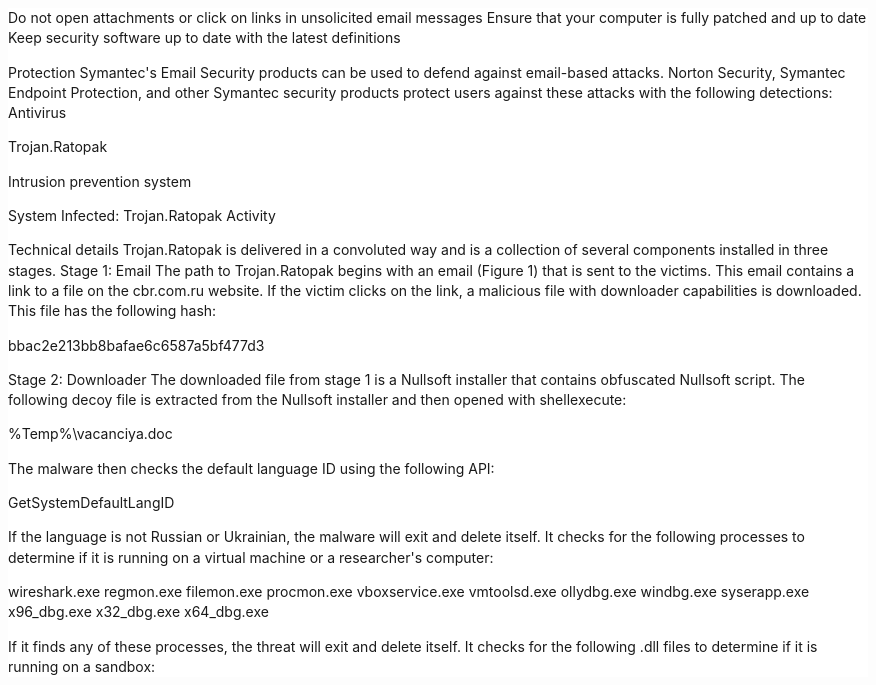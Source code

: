 Do not open attachments or click on links in unsolicited email messages
Ensure that your computer is fully patched and up to date
Keep security software up to date with the latest definitions

Protection
	Symantec's Email Security products can be used to defend against email-based attacks.
Norton Security, Symantec Endpoint Protection, and other Symantec security products protect users against these attacks with the following detections:
Antivirus

Trojan.Ratopak

Intrusion prevention system

System Infected: Trojan.Ratopak Activity

Technical details
Trojan.Ratopak is delivered in a convoluted way and is a collection of several components installed in three stages.
Stage 1: Email
	The path to Trojan.Ratopak begins with an email (Figure 1) that is sent to the victims. This email contains a link to a file on the cbr.com.ru website. If the victim clicks on the link, a malicious file with downloader capabilities is downloaded. This file has the following hash:

bbac2e213bb8bafae6c6587a5bf477d3

Stage 2: Downloader
	The downloaded file from stage 1 is a Nullsoft installer that contains obfuscated Nullsoft script.
The following decoy file is extracted from the Nullsoft installer and then opened with shellexecute:

%Temp%\vacanciya.doc

The malware then checks the default language ID using the following API:

GetSystemDefaultLangID

If the language is not Russian or Ukrainian, the malware will exit and delete itself.
It checks for the following processes to determine if it is running on a virtual machine or a researcher's computer:

wireshark.exe
regmon.exe
filemon.exe
procmon.exe
vboxservice.exe
vmtoolsd.exe
ollydbg.exe
windbg.exe
syserapp.exe
x96_dbg.exe
x32_dbg.exe
x64_dbg.exe

If it finds any of these processes, the threat will exit and delete itself.
It checks for the following .dll files to determine if it is running on a sandbox:
